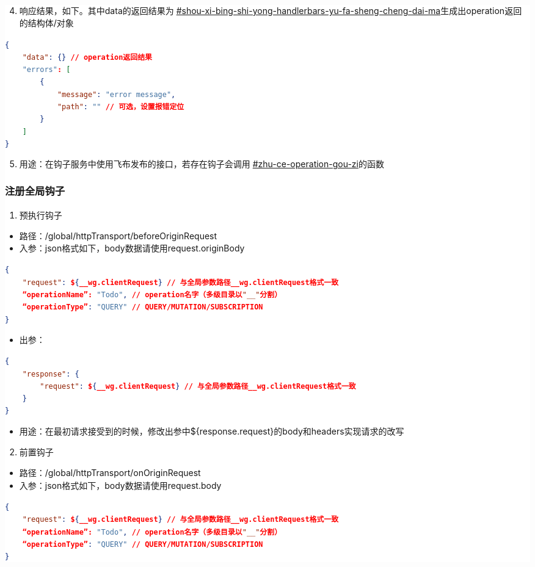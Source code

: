 4. 响应结果，如下。其中data的返回结果为 [#shou-xi-bing-shi-yong-handlerbars-yu-fa-sheng-cheng-dai-ma](zi-ding-yi-gou-zi.md#shou-xi-bing-shi-yong-handlerbars-yu-fa-sheng-cheng-dai-ma "mention")生成出operation返回的结构体/对象

```json
{
    "data": {} // operation返回结果
    "errors": [
        {
            "message": "error message",
            "path": "" // 可选，设置报错定位
        }
    ]
}
```

5. 用途：在钩子服务中使用飞布发布的接口，若存在钩子会调用 [#zhu-ce-operation-gou-zi](zi-ding-yi-gou-zi.md#zhu-ce-operation-gou-zi "mention")的函数

### 注册全局钩子

1. 预执行钩子

* 路径：/global/httpTransport/beforeOriginRequest
* 入参：json格式如下，body数据请使用request.originBody

```json
{
    "request": ${__wg.clientRequest} // 与全局参数路径__wg.clientRequest格式一致
    “operationName”: "Todo", // operation名字（多级目录以"__"分割）
    “operationType”: "QUERY" // QUERY/MUTATION/SUBSCRIPTION
}
```

* 出参：

```json
{
    "response": {
        "request": ${__wg.clientRequest} // 与全局参数路径__wg.clientRequest格式一致
    }
}
```

* 用途：在最初请求接受到的时候，修改出参中${response.request}的body和headers实现请求的改写

2. 前置钩子

* 路径：/global/httpTransport/onOriginRequest
* 入参：json格式如下，body数据请使用request.body

```json
{
    "request": ${__wg.clientRequest} // 与全局参数路径__wg.clientRequest格式一致
    “operationName”: "Todo", // operation名字（多级目录以"__"分割）
    “operationType”: "QUERY" // QUERY/MUTATION/SUBSCRIPTION
}
```
